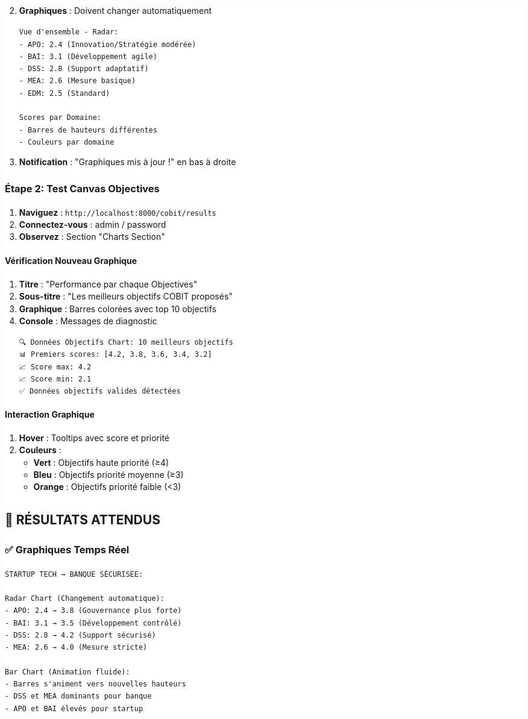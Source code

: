 2. **Graphiques** : Doivent changer automatiquement
   ```
   Vue d'ensemble - Radar:
   - APO: 2.4 (Innovation/Stratégie modérée)
   - BAI: 3.1 (Développement agile)
   - DSS: 2.8 (Support adaptatif)
   - MEA: 2.6 (Mesure basique)
   - EDM: 2.5 (Standard)
   
   Scores par Domaine:
   - Barres de hauteurs différentes
   - Couleurs par domaine
   ```

3. **Notification** : "Graphiques mis à jour !" en bas à droite

### Étape 2: Test Canvas Objectives
1. **Naviguez** : `http://localhost:8000/cobit/results`
2. **Connectez-vous** : admin / password
3. **Observez** : Section "Charts Section"

#### Vérification Nouveau Graphique
1. **Titre** : "Performance par chaque Objectives"
2. **Sous-titre** : "Les meilleurs objectifs COBIT proposés"
3. **Graphique** : Barres colorées avec top 10 objectifs
4. **Console** : Messages de diagnostic
   ```
   🔍 Données Objectifs Chart: 10 meilleurs objectifs
   📊 Premiers scores: [4.2, 3.8, 3.6, 3.4, 3.2]
   📈 Score max: 4.2
   📈 Score min: 2.1
   ✅ Données objectifs valides détectées
   ```

#### Interaction Graphique
1. **Hover** : Tooltips avec score et priorité
2. **Couleurs** :
   - **Vert** : Objectifs haute priorité (≥4)
   - **Bleu** : Objectifs priorité moyenne (≥3)
   - **Orange** : Objectifs priorité faible (<3)

## 🎯 RÉSULTATS ATTENDUS

### ✅ **Graphiques Temps Réel**
```
STARTUP TECH → BANQUE SÉCURISÉE:

Radar Chart (Changement automatique):
- APO: 2.4 → 3.8 (Gouvernance plus forte)
- BAI: 3.1 → 3.5 (Développement contrôlé)
- DSS: 2.8 → 4.2 (Support sécurisé)
- MEA: 2.6 → 4.0 (Mesure stricte)

Bar Chart (Animation fluide):
- Barres s'animent vers nouvelles hauteurs
- DSS et MEA dominants pour banque
- APO et BAI élevés pour startup
```

